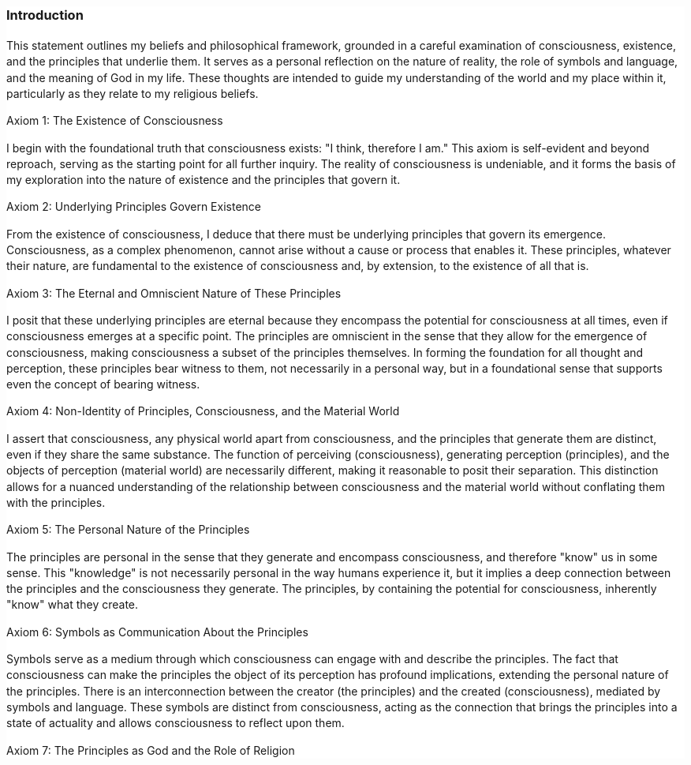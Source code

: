 ### Introduction

This statement outlines my beliefs and philosophical framework, grounded in a careful examination of consciousness, existence, and the principles that underlie them. It serves as a personal reflection on the nature of reality, the role of symbols and language, and the meaning of God in my life. These thoughts are intended to guide my understanding of the world and my place within it, particularly as they relate to my religious beliefs.

Axiom 1: The Existence of Consciousness

I begin with the foundational truth that consciousness exists: "I think, therefore I am." This axiom is self-evident and beyond reproach, serving as the starting point for all further inquiry. The reality of consciousness is undeniable, and it forms the basis of my exploration into the nature of existence and the principles that govern it.

Axiom 2: Underlying Principles Govern Existence

From the existence of consciousness, I deduce that there must be underlying principles that govern its emergence. Consciousness, as a complex phenomenon, cannot arise without a cause or process that enables it. These principles, whatever their nature, are fundamental to the existence of consciousness and, by extension, to the existence of all that is.

Axiom 3: The Eternal and Omniscient Nature of These Principles

I posit that these underlying principles are eternal because they encompass the potential for consciousness at all times, even if consciousness emerges at a specific point. The principles are omniscient in the sense that they allow for the emergence of consciousness, making consciousness a subset of the principles themselves. In forming the foundation for all thought and perception, these principles bear witness to them, not necessarily in a personal way, but in a foundational sense that supports even the concept of bearing witness.

Axiom 4: Non-Identity of Principles, Consciousness, and the Material World

I assert that consciousness, any physical world apart from consciousness, and the principles that generate them are distinct, even if they share the same substance. The function of perceiving (consciousness), generating perception (principles), and the objects of perception (material world) are necessarily different, making it reasonable to posit their separation. This distinction allows for a nuanced understanding of the relationship between consciousness and the material world without conflating them with the principles.

Axiom 5: The Personal Nature of the Principles

The principles are personal in the sense that they generate and encompass consciousness, and therefore "know" us in some sense. This "knowledge" is not necessarily personal in the way humans experience it, but it implies a deep connection between the principles and the consciousness they generate. The principles, by containing the potential for consciousness, inherently "know" what they create.

Axiom 6: Symbols as Communication About the Principles

Symbols serve as a medium through which consciousness can engage with and describe the principles. The fact that consciousness can make the principles the object of its perception has profound implications, extending the personal nature of the principles. There is an interconnection between the creator (the principles) and the created (consciousness), mediated by symbols and language. These symbols are distinct from consciousness, acting as the connection that brings the principles into a state of actuality and allows consciousness to reflect upon them.

Axiom 7: The Principles as God and the Role of Religion
